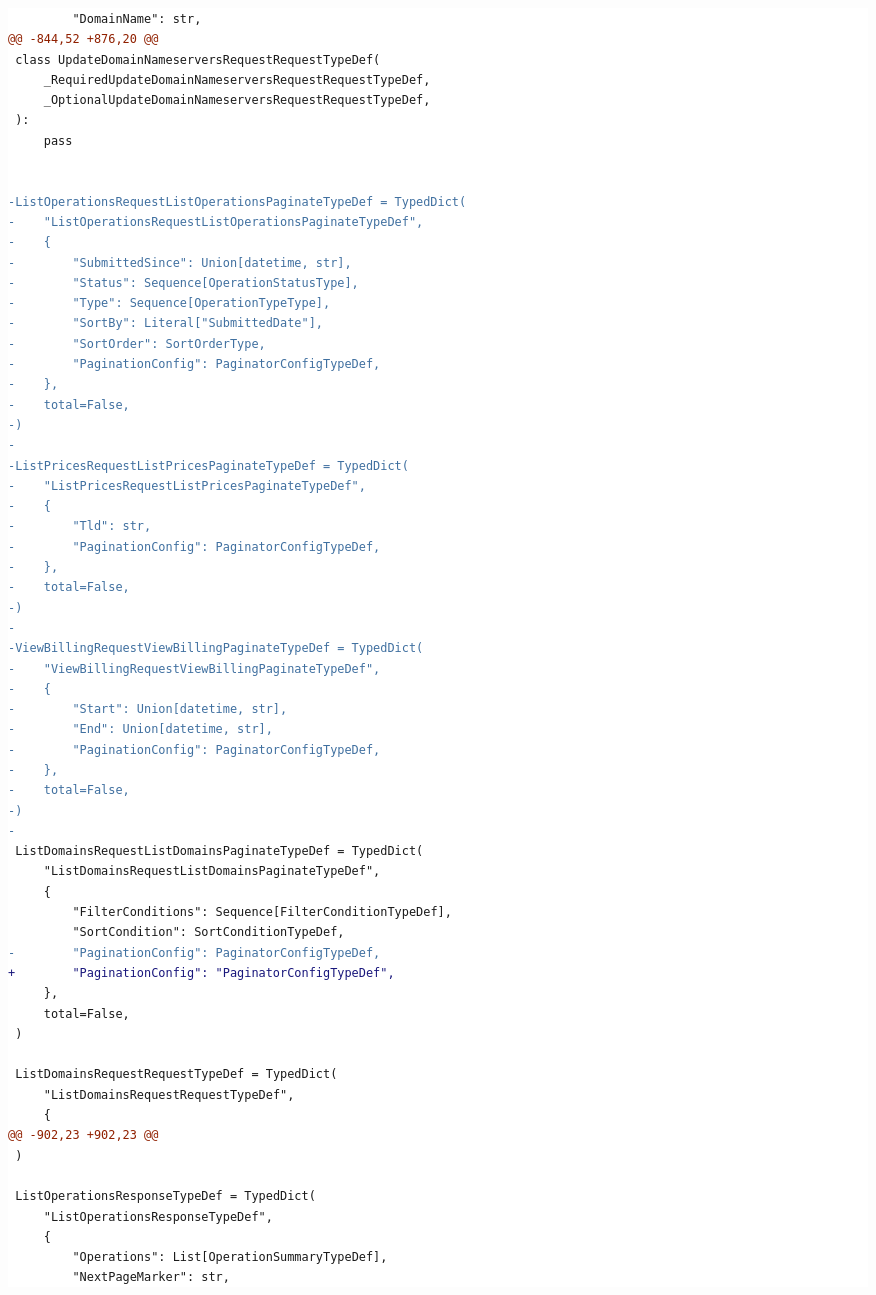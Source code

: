 ```diff
         "DomainName": str,
@@ -844,52 +876,20 @@
 class UpdateDomainNameserversRequestRequestTypeDef(
     _RequiredUpdateDomainNameserversRequestRequestTypeDef,
     _OptionalUpdateDomainNameserversRequestRequestTypeDef,
 ):
     pass
 
 
-ListOperationsRequestListOperationsPaginateTypeDef = TypedDict(
-    "ListOperationsRequestListOperationsPaginateTypeDef",
-    {
-        "SubmittedSince": Union[datetime, str],
-        "Status": Sequence[OperationStatusType],
-        "Type": Sequence[OperationTypeType],
-        "SortBy": Literal["SubmittedDate"],
-        "SortOrder": SortOrderType,
-        "PaginationConfig": PaginatorConfigTypeDef,
-    },
-    total=False,
-)
-
-ListPricesRequestListPricesPaginateTypeDef = TypedDict(
-    "ListPricesRequestListPricesPaginateTypeDef",
-    {
-        "Tld": str,
-        "PaginationConfig": PaginatorConfigTypeDef,
-    },
-    total=False,
-)
-
-ViewBillingRequestViewBillingPaginateTypeDef = TypedDict(
-    "ViewBillingRequestViewBillingPaginateTypeDef",
-    {
-        "Start": Union[datetime, str],
-        "End": Union[datetime, str],
-        "PaginationConfig": PaginatorConfigTypeDef,
-    },
-    total=False,
-)
-
 ListDomainsRequestListDomainsPaginateTypeDef = TypedDict(
     "ListDomainsRequestListDomainsPaginateTypeDef",
     {
         "FilterConditions": Sequence[FilterConditionTypeDef],
         "SortCondition": SortConditionTypeDef,
-        "PaginationConfig": PaginatorConfigTypeDef,
+        "PaginationConfig": "PaginatorConfigTypeDef",
     },
     total=False,
 )
 
 ListDomainsRequestRequestTypeDef = TypedDict(
     "ListDomainsRequestRequestTypeDef",
     {
@@ -902,23 +902,23 @@
 )
 
 ListOperationsResponseTypeDef = TypedDict(
     "ListOperationsResponseTypeDef",
     {
         "Operations": List[OperationSummaryTypeDef],
         "NextPageMarker": str,
```